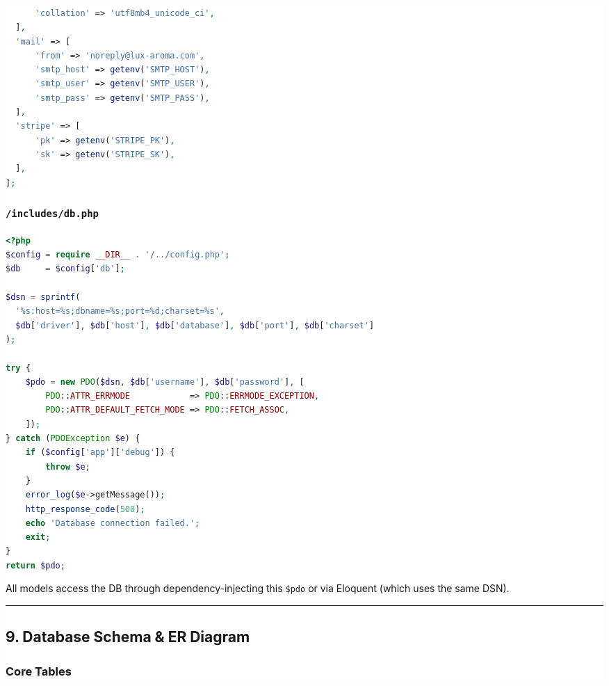 ```php
      'collation' => 'utf8mb4_unicode_ci',
  ],
  'mail' => [
      'from' => 'noreply@lux-aroma.com',
      'smtp_host' => getenv('SMTP_HOST'),
      'smtp_user' => getenv('SMTP_USER'),
      'smtp_pass' => getenv('SMTP_PASS'),
  ],
  'stripe' => [
      'pk' => getenv('STRIPE_PK'),
      'sk' => getenv('STRIPE_SK'),
  ],
];
```

### `/includes/db.php`
```php
<?php
$config = require __DIR__ . '/../config.php';
$db     = $config['db'];

$dsn = sprintf(
  '%s:host=%s;dbname=%s;port=%d;charset=%s',
  $db['driver'], $db['host'], $db['database'], $db['port'], $db['charset']
);

try {
    $pdo = new PDO($dsn, $db['username'], $db['password'], [
        PDO::ATTR_ERRMODE            => PDO::ERRMODE_EXCEPTION,
        PDO::ATTR_DEFAULT_FETCH_MODE => PDO::FETCH_ASSOC,
    ]);
} catch (PDOException $e) {
    if ($config['app']['debug']) {
        throw $e;
    }
    error_log($e->getMessage());
    http_response_code(500);
    echo 'Database connection failed.';
    exit;
}
return $pdo;
```

All models access the DB through dependency-injecting this `$pdo` or via Eloquent (which uses the same DSN).

---

## 9. Database Schema & ER Diagram

### Core Tables
